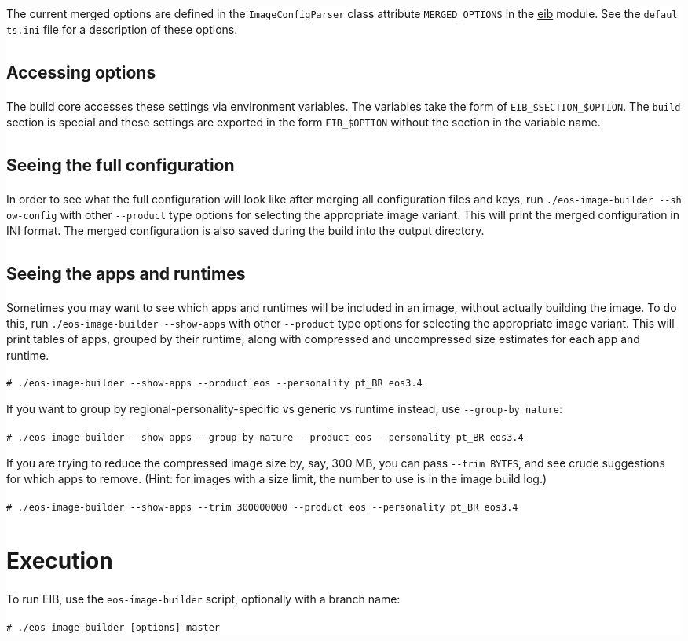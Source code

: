 The current merged options are defined in the `ImageConfigParser` class
attribute `MERGED_OPTIONS` in the [eib](lib/eib.py) module. See the
`defaults.ini` file for a description of these options.

Accessing options
-----------------

The build core accesses these settings via environment variables. The
variables take the form of `EIB_$SECTION_$OPTION`. The `build` section
is special and these settings are exported in the form `EIB_$OPTION`
without the section in the variable name.

Seeing the full configuration
-----------------------------

In order to see what the full configuration will look like after merging
all configuration files and keys, run `./eos-image-builder
--show-config` with other `--product` type options for selecting the
appropriate image variant. This will print the merged configuration in
INI format. The merged configuration is also saved during the build into
the output directory.

Seeing the apps and runtimes
----------------------------

Sometimes you may want to see which apps and runtimes will be included in an
image, without actually building the image. To do this, run
`./eos-image-builder --show-apps` with other `--product` type options for
selecting the appropriate image variant. This will print tables of apps,
grouped by their runtime, along with compressed and uncompressed size estimates
for each app and runtime.

```
# ./eos-image-builder --show-apps --product eos --personality pt_BR eos3.4
```

If you want to group by regional-personality-specific vs generic vs runtime
instead, use `--group-by nature`:

```
# ./eos-image-builder --show-apps --group-by nature --product eos --personality pt_BR eos3.4
```

If you are trying to reduce the compressed image size by, say, 300 MB, you can
pass `--trim BYTES`, and see crude suggestions for which
apps to remove. (Hint: for images with a size limit, the number to use is in
the image build log.)

```
# ./eos-image-builder --show-apps --trim 300000000 --product eos --personality pt_BR eos3.4
```

Execution
=========

To run EIB, use the `eos-image-builder` script, optionally with a branch name:

```
# ./eos-image-builder [options] master
```


[pytest-url]: https://docs.pytest.org/en/stable/
[pytest-usage]: https://docs.pytest.org/en/stable/usage.html